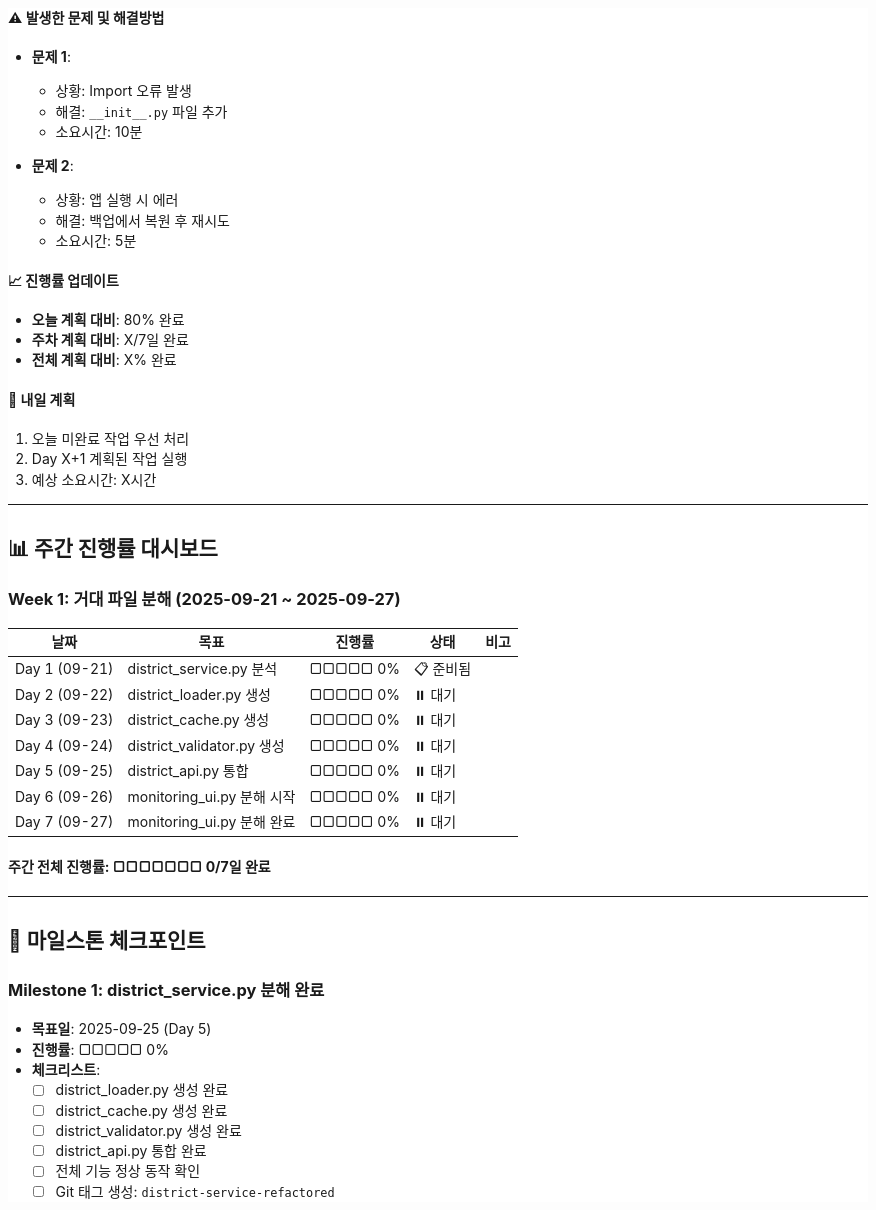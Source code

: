 #### ⚠️ 발생한 문제 및 해결방법
- **문제 1**:
  - 상황: Import 오류 발생
  - 해결: `__init__.py` 파일 추가
  - 소요시간: 10분

- **문제 2**:
  - 상황: 앱 실행 시 에러
  - 해결: 백업에서 복원 후 재시도
  - 소요시간: 5분

#### 📈 진행률 업데이트
- **오늘 계획 대비**: 80% 완료
- **주차 계획 대비**: X/7일 완료
- **전체 계획 대비**: X% 완료

#### 📝 내일 계획
1. 오늘 미완료 작업 우선 처리
2. Day X+1 계획된 작업 실행
3. 예상 소요시간: X시간

---

## 📊 주간 진행률 대시보드

### Week 1: 거대 파일 분해 (2025-09-21 ~ 2025-09-27)

| 날짜 | 목표 | 진행률 | 상태 | 비고 |
|------|------|--------|------|------|
| Day 1 (09-21) | district_service.py 분석 | ▢▢▢▢▢ 0% | 📋 준비됨 | |
| Day 2 (09-22) | district_loader.py 생성 | ▢▢▢▢▢ 0% | ⏸️ 대기 | |
| Day 3 (09-23) | district_cache.py 생성 | ▢▢▢▢▢ 0% | ⏸️ 대기 | |
| Day 4 (09-24) | district_validator.py 생성 | ▢▢▢▢▢ 0% | ⏸️ 대기 | |
| Day 5 (09-25) | district_api.py 통합 | ▢▢▢▢▢ 0% | ⏸️ 대기 | |
| Day 6 (09-26) | monitoring_ui.py 분해 시작 | ▢▢▢▢▢ 0% | ⏸️ 대기 | |
| Day 7 (09-27) | monitoring_ui.py 분해 완료 | ▢▢▢▢▢ 0% | ⏸️ 대기 | |

#### 주간 전체 진행률: ▢▢▢▢▢▢▢ 0/7일 완료

---

## 🎯 마일스톤 체크포인트

### Milestone 1: district_service.py 분해 완료
- **목표일**: 2025-09-25 (Day 5)
- **진행률**: ▢▢▢▢▢ 0%
- **체크리스트**:
  - [ ] district_loader.py 생성 완료
  - [ ] district_cache.py 생성 완료
  - [ ] district_validator.py 생성 완료
  - [ ] district_api.py 통합 완료
  - [ ] 전체 기능 정상 동작 확인
  - [ ] Git 태그 생성: `district-service-refactored`
